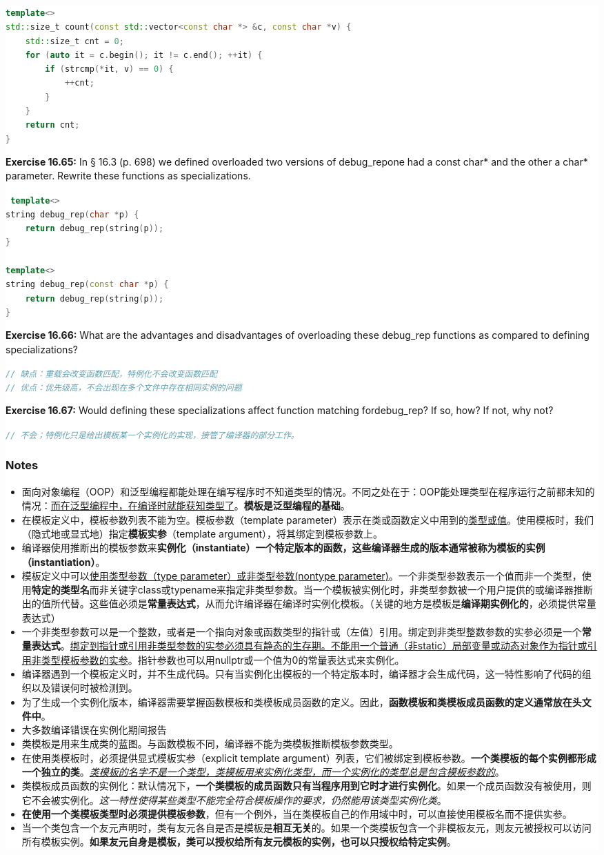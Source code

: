```c++
template<>
std::size_t count(const std::vector<const char *> &c, const char *v) {
    std::size_t cnt = 0;
    for (auto it = c.begin(); it != c.end(); ++it) {
        if (strcmp(*it, v) == 0) {
            ++cnt;
        }
    }
    return cnt;
}
```

**Exercise 16.65:** In § 16.3 (p. 698) we defined overloaded two versions of debug_repone had a const char* and the other a char* parameter. Rewrite these functions as specializations.

```c++
 template<>
string debug_rep(char *p) {
    return debug_rep(string(p));
}

template<>
string debug_rep(const char *p) {
    return debug_rep(string(p));
}
```

**Exercise 16.66:** What are the advantages and disadvantages of overloading these debug_rep functions as compared to defining specializations?

```c++
// 缺点：重载会改变函数匹配，特例化不会改变函数匹配
// 优点：优先级高，不会出现在多个文件中存在相同实例的问题
```

**Exercise 16.67:** Would defining these specializations affect function matching fordebug_rep? If so, how? If not, why not?

```c++
// 不会；特例化只是给出模板某一个实例化的实现，接管了编译器的部分工作。
```

### Notes

- 面向对象编程（OOP）和泛型编程都能处理在编写程序时不知道类型的情况。不同之处在于：OOP能处理类型在程序运行之前都未知的情况：<u>而在泛型编程中，在编译时就能获知类型了</u>。**模板是泛型编程的基础**。
- 在模板定义中，模板参数列表不能为空。模板参数（template parameter）表示在类或函数定义中用到的<u>类型或值</u>。使用模板时，我们（隐式地或显式地）指定**模板实参**（template argument），将其绑定到模板参数上。
- 编译器使用推断出的模板参数来**实例化（instantiate）**一个特定版本的函数，这些编译器生成的版本通常被称为**模板的实例（instantiation）**。
- 模板定义中可以<u>使用类型参数（type parameter）或非类型参数(nontype parameter)</u>。一个非类型参数表示一个值而非一个类型，使用**特定的类型名**而非关键字class或typename来指定非类型参数。当一个模板被实例化时，非类型参数被一个用户提供的或编译器推断出的值所代替。这些值必须是**常量表达式**，从而允许编译器在编译时实例化模板。（关键的地方是模板是**编译期实例化的**，必须提供常量表达式）
- 一个非类型参数可以是一个整数，或者是一个指向对象或函数类型的指针或（左值）引用。绑定到非类型整数参数的实参必须是一个**常量表达式**。<u>绑定到指针或引用非类型参数的实参必须具有静态的生存期。不能用一个普通（非static）局部变量或动态对象作为指针或引用非类型模板参数的实参</u>。指针参数也可以用nullptr或一个值为0的常量表达式来实例化。
- 编译器遇到一个模板定义时，并不生成代码。只有当实例化出模板的一个特定版本时，编译器才会生成代码，这一特性影响了代码的组织以及错误何时被检测到。
- 为了生成一个实例化版本，编译器需要掌握函数模板和类模板成员函数的定义。因此，**函数模板和类模板成员函数的定义通常放在头文件中**。
- 大多数编译错误在实例化期间报告
- 类模板是用来生成类的蓝图。与函数模板不同，编译器不能为类模板推断模板参数类型。
- 在使用类模板时，必须提供显式模板实参（explicit template argument）列表，它们被绑定到模板参数。**一个类模板的每个实例都形成一个独立的类**。*<u>类模板的名字不是一个类型，类模板用来实例化类型，而一个实例化的类型总是包含模板参数的</u>*。
- 类模板成员函数的实例化：默认情况下，**一个类模板的成员函数只有当程序用到它时才进行实例化**。如果一个成员函数没有被使用，则它不会被实例化。*这一特性使得某些类型不能完全符合模板操作的要求，仍然能用该类型实例化类*。
- **在使用一个类模板类型时必须提供模板参数**，但有一个例外，当在类模板自己的作用域中时，可以直接使用模板名而不提供实参。
- 当一个类包含一个友元声明时，类有友元各自是否是模板是**相互无关**的。如果一个类模板包含一个非模板友元，则友元被授权可以访问所有模板实例。**如果友元自身是模板，类可以授权给所有友元模板的实例，也可以只授权给特定实例**。
